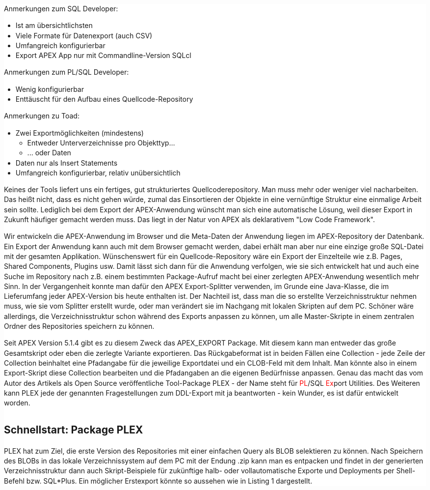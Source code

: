 
Anmerkungen zum SQL Developer:

- Ist am übersichtlichsten
- Viele Formate für Datenexport (auch CSV)
- Umfangreich konfigurierbar
- Export APEX App nur mit Commandline-Version SQLcl 


Anmerkungen zum PL/SQL Developer:

- Wenig konfigurierbar
- Enttäuscht für den Aufbau eines Quellcode-Repository


Anmerkungen zu Toad:

- Zwei Exportmöglichkeiten (mindestens)
  - Entweder Unterverzeichnisse pro Objekttyp...
  - ... oder Daten
- Daten nur als Insert Statements
- Umfangreich konfigurierbar, relativ unübersichtlich

Keines der Tools liefert uns ein fertiges, gut strukturiertes Quellcoderepository. Man muss mehr oder weniger viel nacharbeiten. Das heißt nicht, dass es nicht gehen würde, zumal das Einsortieren der Objekte in eine vernünftige Struktur eine einmalige Arbeit sein sollte. Lediglich bei dem Export der APEX-Anwendung wünscht man sich eine automatische Lösung, weil dieser Export in Zukunft häufiger gemacht werden muss. Das liegt in der Natur von APEX als deklarativem "Low Code Framework". 

Wir entwickeln die APEX-Anwendung im Browser und die Meta-Daten der Anwendung liegen im APEX-Repository der Datenbank. Ein Export der Anwendung kann auch mit dem Browser gemacht werden, dabei erhält man aber nur eine einzige große SQL-Datei mit der gesamten Applikation. Wünschenswert für ein Quellcode-Repository wäre ein Export der Einzelteile wie z.B. Pages, Shared Components, Plugins usw. Damit lässt sich dann für die Anwendung verfolgen, wie sie sich entwickelt hat und auch eine Suche im Repository nach z.B. einem bestimmten Package-Aufruf macht bei einer zerlegten APEX-Anwendung wesentlich mehr Sinn. In der Vergangenheit konnte man dafür den APEX Export-Splitter verwenden, im Grunde eine Java-Klasse, die im Lieferumfang jeder APEX-Version bis heute enthalten ist. Der Nachteil ist, dass man die so erstellte Verzeichnisstruktur nehmen muss, wie sie vom Splitter erstellt wurde, oder man verändert sie im Nachgang mit lokalen Skripten auf dem PC. Schöner wäre allerdings, die Verzeichnisstruktur schon während des Exports anpassen zu können, um alle Master-Skripte in einem zentralen Ordner des Repositories speichern zu können. 

Seit APEX Version 5.1.4 gibt es zu diesem Zweck das APEX_EXPORT Package. Mit diesem kann man entweder das große Gesamtskript oder eben die zerlegte Variante exportieren. Das Rückgabeformat ist in beiden Fällen eine Collection - jede Zeile der Collection beinhaltet eine Pfadangabe für die jeweilige Exportdatei und ein CLOB-Feld mit dem Inhalt. Man könnte also in einem Export-Skript diese Collection bearbeiten und die Pfadangaben an die eigenen Bedürfnisse anpassen. Genau das macht das vom Autor des Artikels als Open Source veröffentliche Tool-Package PLEX - der Name steht für <span style="color:red;">PL</span>/SQL <span style="color:red;">Ex</span>port Utilities. Des Weiteren kann PLEX jede der genannten Fragestellungen zum DDL-Export mit ja beantworten - kein Wunder, es ist dafür entwickelt worden.


## Schnellstart: Package PLEX

PLEX hat zum Ziel, die erste Version des Repositories mit einer einfachen Query als BLOB selektieren zu können. Nach Speichern des BLOBs in das lokale Verzeichnissystem auf dem PC mit der Endung .zip kann man es entpacken und findet in der generierten Verzeichnisstruktur dann auch Skript-Beispiele für zukünftige halb- oder vollautomatische Exporte und Deployments per Shell-Befehl bzw. SQL*Plus. Ein möglicher Erstexport könnte so aussehen wie in Listing 1 dargestellt.

